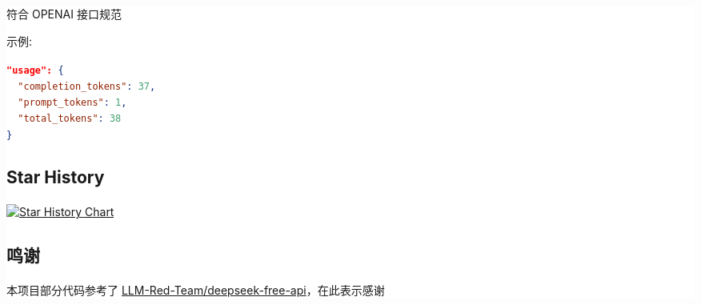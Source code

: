 符合 OPENAI 接口规范

示例:
```json
"usage": {
  "completion_tokens": 37,
  "prompt_tokens": 1,
  "total_tokens": 38
}
```

## Star History

[![Star History Chart](https://api.star-history.com/svg?repos=iidamie/deepseek2api&type=Date)](https://star-history.com/#iidamie/deepseek2api&Date)

## 鸣谢

本项目部分代码参考了 [LLM-Red-Team/deepseek-free-api](https://github.com/LLM-Red-Team/deepseek-free-api)，在此表示感谢
